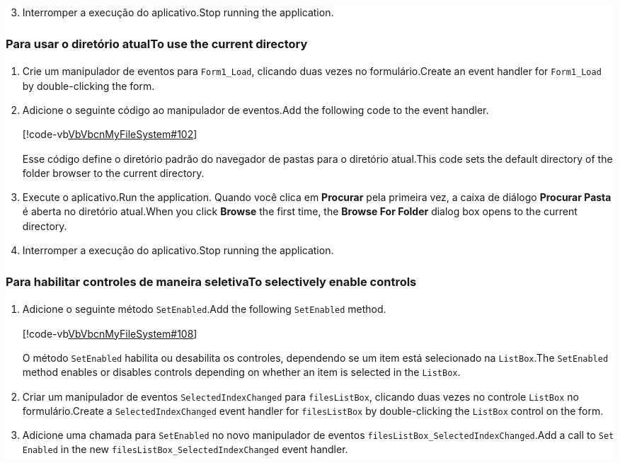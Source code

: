 3.  <span data-ttu-id="67a30-182">Interromper a execução do aplicativo.</span><span class="sxs-lookup"><span data-stu-id="67a30-182">Stop running the application.</span></span>  
  
### <a name="to-use-the-current-directory"></a><span data-ttu-id="67a30-183">Para usar o diretório atual</span><span class="sxs-lookup"><span data-stu-id="67a30-183">To use the current directory</span></span>  
  
1.  <span data-ttu-id="67a30-184">Crie um manipulador de eventos para `Form1_Load`, clicando duas vezes no formulário.</span><span class="sxs-lookup"><span data-stu-id="67a30-184">Create an event handler for `Form1_Load` by double-clicking the form.</span></span>  
  
2.  <span data-ttu-id="67a30-185">Adicione o seguinte código ao manipulador de eventos.</span><span class="sxs-lookup"><span data-stu-id="67a30-185">Add the following code to the event handler.</span></span>  
  
     [!code-vb[VbVbcnMyFileSystem#102](../../../../visual-basic/developing-apps/programming/drives-directories-files/codesnippet/VisualBasic/walkthrough-manipulating-files-and-directories_6.vb)]  
  
     <span data-ttu-id="67a30-186">Esse código define o diretório padrão do navegador de pastas para o diretório atual.</span><span class="sxs-lookup"><span data-stu-id="67a30-186">This code sets the default directory of the folder browser to the current directory.</span></span>  
  
3.  <span data-ttu-id="67a30-187">Execute o aplicativo.</span><span class="sxs-lookup"><span data-stu-id="67a30-187">Run the application.</span></span> <span data-ttu-id="67a30-188">Quando você clica em **Procurar** pela primeira vez, a caixa de diálogo **Procurar Pasta** é aberta no diretório atual.</span><span class="sxs-lookup"><span data-stu-id="67a30-188">When you click **Browse** the first time, the **Browse For Folder** dialog box opens to the current directory.</span></span>  
  
4.  <span data-ttu-id="67a30-189">Interromper a execução do aplicativo.</span><span class="sxs-lookup"><span data-stu-id="67a30-189">Stop running the application.</span></span>  
  
### <a name="to-selectively-enable-controls"></a><span data-ttu-id="67a30-190">Para habilitar controles de maneira seletiva</span><span class="sxs-lookup"><span data-stu-id="67a30-190">To selectively enable controls</span></span>  
  
1.  <span data-ttu-id="67a30-191">Adicione o seguinte método `SetEnabled`.</span><span class="sxs-lookup"><span data-stu-id="67a30-191">Add the following `SetEnabled` method.</span></span>  
  
     [!code-vb[VbVbcnMyFileSystem#108](../../../../visual-basic/developing-apps/programming/drives-directories-files/codesnippet/VisualBasic/walkthrough-manipulating-files-and-directories_7.vb)]  
  
     <span data-ttu-id="67a30-192">O método `SetEnabled` habilita ou desabilita os controles, dependendo se um item está selecionado na `ListBox`.</span><span class="sxs-lookup"><span data-stu-id="67a30-192">The `SetEnabled` method enables or disables controls depending on whether an item is selected in the `ListBox`.</span></span>  
  
2.  <span data-ttu-id="67a30-193">Criar um manipulador de eventos `SelectedIndexChanged` para `filesListBox`, clicando duas vezes no controle `ListBox` no formulário.</span><span class="sxs-lookup"><span data-stu-id="67a30-193">Create a `SelectedIndexChanged` event handler for `filesListBox` by double-clicking the `ListBox` control on the form.</span></span>  
  
3.  <span data-ttu-id="67a30-194">Adicione uma chamada para `SetEnabled` no novo manipulador de eventos `filesListBox_SelectedIndexChanged`.</span><span class="sxs-lookup"><span data-stu-id="67a30-194">Add a call to `SetEnabled` in the new `filesListBox_SelectedIndexChanged` event handler.</span></span>  
  